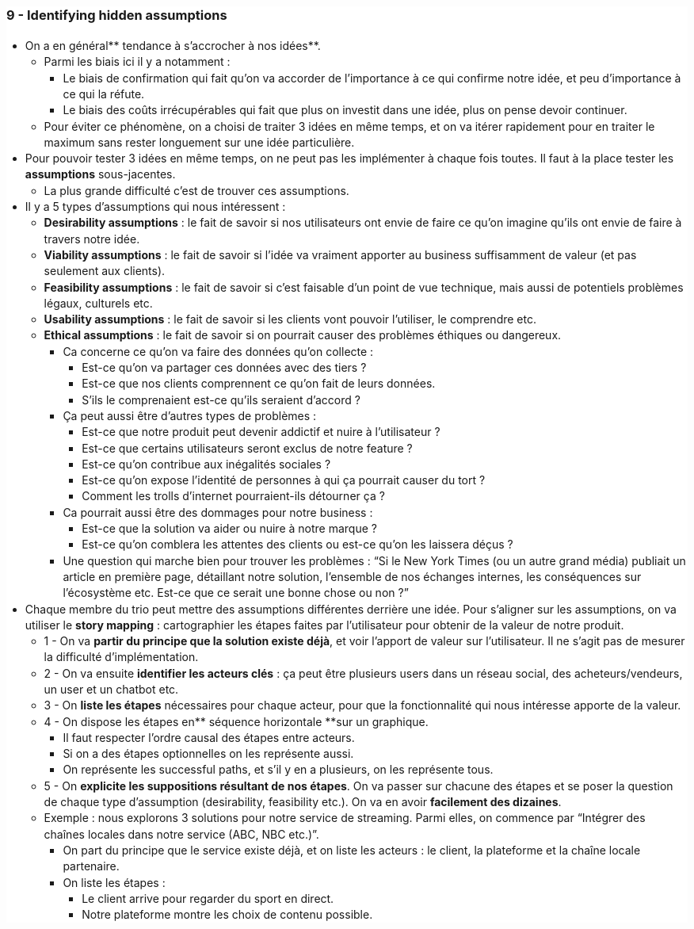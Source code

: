 ### 9 - Identifying hidden assumptions

- On a en général** tendance à s’accrocher à nos idées**.
  - Parmi les biais ici il y a notamment :
    - Le biais de confirmation qui fait qu’on va accorder de l’importance à ce qui confirme notre idée, et peu d’importance à ce qui la réfute.
    - Le biais des coûts irrécupérables qui fait que plus on investit dans une idée, plus on pense devoir continuer.
  - Pour éviter ce phénomène, on a choisi de traiter 3 idées en même temps, et on va itérer rapidement pour en traiter le maximum sans rester longuement sur une idée particulière.
- Pour pouvoir tester 3 idées en même temps, on ne peut pas les implémenter à chaque fois toutes. Il faut à la place tester les **assumptions** sous-jacentes.
  - La plus grande difficulté c’est de trouver ces assumptions.
- Il y a 5 types d’assumptions qui nous intéressent :
  - **Desirability assumptions** : le fait de savoir si nos utilisateurs ont envie de faire ce qu’on imagine qu’ils ont envie de faire à travers notre idée.
  - **Viability assumptions** : le fait de savoir si l’idée va vraiment apporter au business suffisamment de valeur (et pas seulement aux clients).
  - **Feasibility assumptions** : le fait de savoir si c’est faisable d’un point de vue technique, mais aussi de potentiels problèmes légaux, culturels etc.
  - **Usability assumptions** : le fait de savoir si les clients vont pouvoir l’utiliser, le comprendre etc.
  - **Ethical assumptions** : le fait de savoir si on pourrait causer des problèmes éthiques ou dangereux.
    - Ca concerne ce qu’on va faire des données qu’on collecte :
      - Est-ce qu’on va partager ces données avec des tiers ?
      - Est-ce que nos clients comprennent ce qu’on fait de leurs données.
      - S’ils le comprenaient est-ce qu’ils seraient d’accord ?
    - Ça peut aussi être d’autres types de problèmes :
      - Est-ce que notre produit peut devenir addictif et nuire à l’utilisateur ?
      - Est-ce que certains utilisateurs seront exclus de notre feature ?
      - Est-ce qu’on contribue aux inégalités sociales ?
      - Est-ce qu’on expose l’identité de personnes à qui ça pourrait causer du tort ?
      - Comment les trolls d’internet pourraient-ils détourner ça ?
    - Ca pourrait aussi être des dommages pour notre business :
      - Est-ce que la solution va aider ou nuire à notre marque ?
      - Est-ce qu’on comblera les attentes des clients ou est-ce qu’on les laissera déçus ?
    - Une question qui marche bien pour trouver les problèmes : “Si le New York Times (ou un autre grand média) publiait un article en première page, détaillant notre solution, l’ensemble de nos échanges internes, les conséquences sur l’écosystème etc. Est-ce que ce serait une bonne chose ou non ?”
- Chaque membre du trio peut mettre des assumptions différentes derrière une idée. Pour s’aligner sur les assumptions, on va utiliser le **story mapping** : cartographier les étapes faites par l’utilisateur pour obtenir de la valeur de notre produit.
  - 1 - On va **partir du principe que la solution existe déjà**, et voir l’apport de valeur sur l’utilisateur. Il ne s’agit pas de mesurer la difficulté d’implémentation.
  - 2 - On va ensuite **identifier les acteurs clés** : ça peut être plusieurs users dans un réseau social, des acheteurs/vendeurs, un user et un chatbot etc.
  - 3 - On **liste les étapes** nécessaires pour chaque acteur, pour que la fonctionnalité qui nous intéresse apporte de la valeur.
  - 4 - On dispose les étapes en** séquence horizontale **sur un graphique.
    - Il faut respecter l’ordre causal des étapes entre acteurs.
    - Si on a des étapes optionnelles on les représente aussi.
    - On représente les successful paths, et s’il y en a plusieurs, on les représente tous.
  - 5 - On **explicite les suppositions résultant de nos étapes**. On va passer sur chacune des étapes et se poser la question de chaque type d’assumption (desirability, feasibility etc.). On va en avoir **facilement des dizaines**.
  - Exemple : nous explorons 3 solutions pour notre service de streaming. Parmi elles, on commence par “Intégrer des chaînes locales dans notre service (ABC, NBC etc.)”.
    - On part du principe que le service existe déjà, et on liste les acteurs : le client, la plateforme et la chaîne locale partenaire.
    - On liste les étapes :
      - Le client arrive pour regarder du sport en direct.
      - Notre plateforme montre les choix de contenu possible.